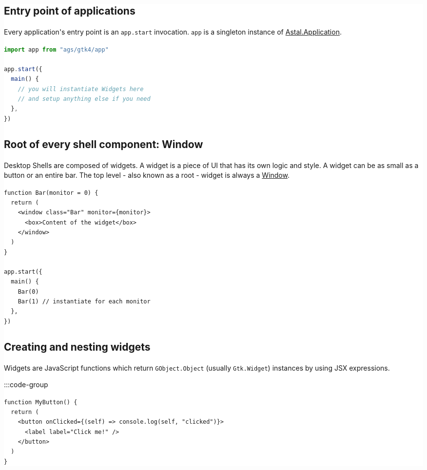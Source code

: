 ## Entry point of applications

Every application's entry point is an `app.start` invocation. `app` is a
singleton instance of
[Astal.Application](https://aylur.github.io/libastal/astal4/class.Application.html).

```ts [<i class="devicon-typescript-plain"></i> app.ts]
import app from "ags/gtk4/app"

app.start({
  main() {
    // you will instantiate Widgets here
    // and setup anything else if you need
  },
})
```

## Root of every shell component: Window

Desktop Shells are composed of widgets. A widget is a piece of UI that has its
own logic and style. A widget can be as small as a button or an entire bar. The
top level - also known as a root - widget is always a
[Window](https://aylur.github.io/libastal/astal4/class.Window.html).

```tsx [widget/Bar.tsx]
function Bar(monitor = 0) {
  return (
    <window class="Bar" monitor={monitor}>
      <box>Content of the widget</box>
    </window>
  )
}

app.start({
  main() {
    Bar(0)
    Bar(1) // instantiate for each monitor
  },
})
```

## Creating and nesting widgets

Widgets are JavaScript functions which return `GObject.Object` (usually
`Gtk.Widget`) instances by using JSX expressions.

:::code-group

```tsx [MyButton.tsx]
function MyButton() {
  return (
    <button onClicked={(self) => console.log(self, "clicked")}>
      <label label="Click me!" />
    </button>
  )
}
```
